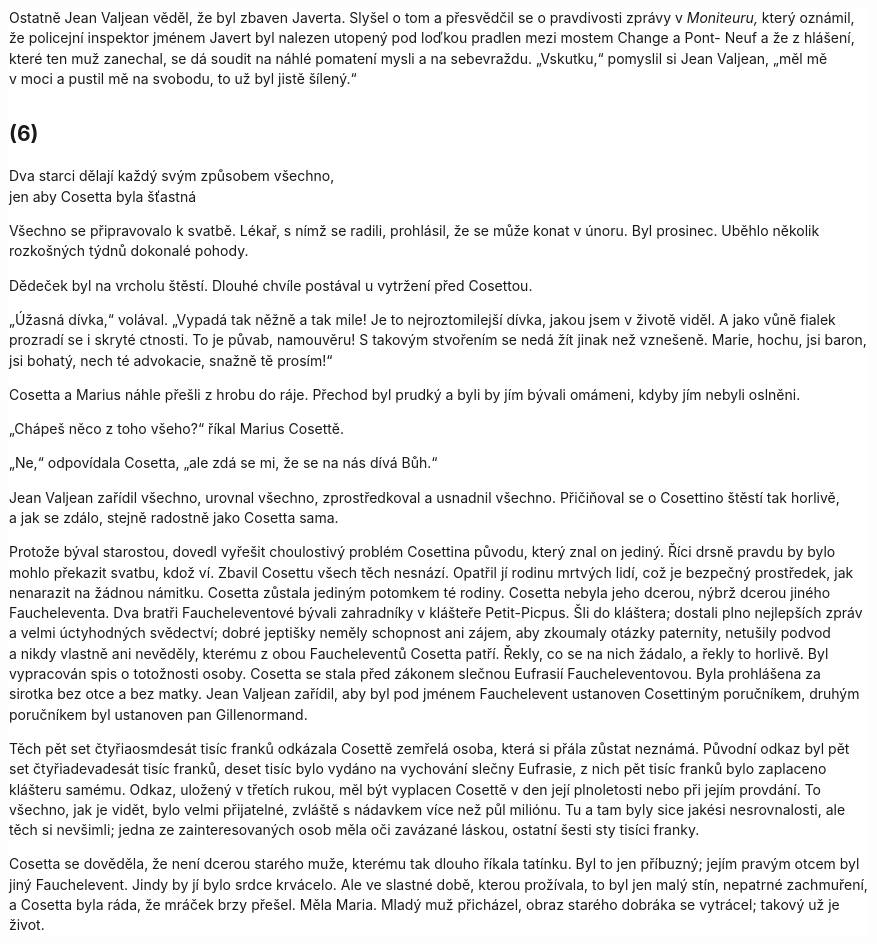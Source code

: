 Ostatně Jean Valjean věděl, že byl zbaven Javerta. Slyšel o tom a přesvědčil se o pravdivosti zprávy v _Moniteuru,_ který oznámil, že policejní inspektor jménem Javert byl nalezen utopený pod loďkou pradlen mezi mostem Change a Pont- Neuf a že z hlášení, které ten muž zanechal, se dá soudit na náhlé pomatení mysli a na sebevraždu. „Vskutku,“ pomyslil si Jean Valjean, „měl mě v moci a pustil mě na svobodu, to už byl jistě šílený.“

## (6)  
Dva starci dělají každý svým způsobem všechno,  
jen aby Cosetta byla šťastná

Všechno se připravovalo k svatbě. Lékař, s nímž se radili, prohlásil, že se může konat v únoru. Byl prosinec. Uběhlo několik rozkošných týdnů dokonalé pohody.

Dědeček byl na vrcholu štěstí. Dlouhé chvíle postával u vytržení před Cosettou.

„Úžasná dívka,“ volával. „Vypadá tak něžně a tak mile! Je to nejroztomilejší dívka, jakou jsem v životě viděl. A jako vůně fialek prozradí se i skryté ctnosti. To je půvab, namouvěru! S takovým stvořením se nedá žít jinak než vznešeně. Marie, hochu, jsi baron, jsi bohatý, nech té advokacie, snažně tě prosím!“

Cosetta a Marius náhle přešli z hrobu do ráje. Přechod byl prudký a byli by jím bývali omámeni, kdyby jím nebyli oslněni.

„Chápeš něco z toho všeho?“ říkal Marius Cosettě.

„Ne,“ odpovídala Cosetta, „ale zdá se mi, že se na nás dívá Bůh.“

Jean Valjean zařídil všechno, urovnal všechno, zprostředkoval a usnadnil všechno. Přičiňoval se o Cosettino štěstí tak horlivě, a jak se zdálo, stejně radostně jako Cosetta sama.

Protože býval starostou, dovedl vyřešit choulostivý problém Cosettina původu, který znal on jediný. Říci drsně pravdu by bylo mohlo překazit svatbu, kdož ví. Zbavil Cosettu všech těch nesnází. Opatřil jí rodinu mrtvých lidí, což je bezpečný prostředek, jak nenarazit na žádnou námitku. Cosetta zůstala jediným potomkem té rodiny. Cosetta nebyla jeho dcerou, nýbrž dcerou jiného Faucheleventa. Dva bratři Faucheleventové bývali zahradníky v klášteře Petit-Picpus. Šli do kláštera; dostali plno nejlepších zpráv a velmi úctyhodných svědectví; dobré jeptišky neměly schopnost ani zájem, aby zkoumaly otázky paternity, netušily podvod a nikdy vlastně ani nevěděly, kterému z obou Faucheleventů Cosetta patří. Řekly, co se na nich žádalo, a řekly to horlivě. Byl vypracován spis o totožnosti osoby. Cosetta se stala před zákonem slečnou Eufrasií Faucheleventovou. Byla prohlášena za sirotka bez otce a bez matky. Jean Valjean zařídil, aby byl pod jménem Fauchelevent ustanoven Cosettiným poručníkem, druhým poručníkem byl ustanoven pan Gillenormand.

Těch pět set čtyřiaosmdesát tisíc franků odkázala Cosettě zemřelá osoba, která si přála zůstat neznámá. Původní odkaz byl pět set čtyřia­devadesát tisíc franků, deset tisíc bylo vydáno na vychování slečny Eufrasie, z nich pět tisíc franků bylo zaplaceno klášteru samému. Odkaz, uložený v třetích rukou, měl být vyplacen Cosettě v den její plnoletosti nebo při jejím provdání. To všechno, jak je vidět, bylo velmi přijatelné, zvláště s nádavkem více než půl miliónu. Tu a tam byly sice jakési nesrovnalosti, ale těch si nevšimli; jedna ze zainteresovaných osob měla oči zavázané láskou, ostatní šesti sty tisíci franky.

Cosetta se dověděla, že není dcerou starého muže, kterému tak dlouho říkala tatínku. Byl to jen příbuzný; jejím pravým otcem byl jiný Fauchelevent. Jindy by jí bylo srdce krvácelo. Ale ve slastné době, kterou prožívala, to byl jen malý stín, nepatrné zachmuření, a Cosetta byla ráda, že mráček brzy přešel. Měla Maria. Mladý muž přicházel, obraz starého dobráka se vytrácel; takový už je život.
